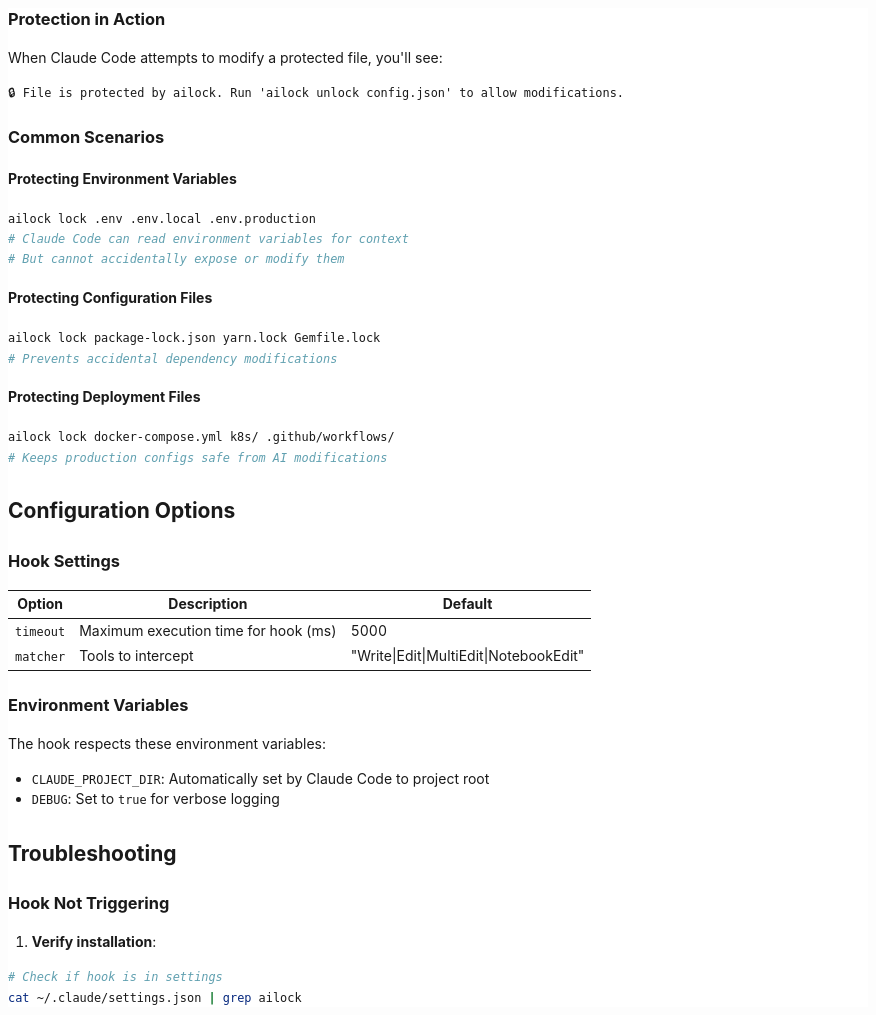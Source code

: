 ### Protection in Action

When Claude Code attempts to modify a protected file, you'll see:

```
🔒 File is protected by ailock. Run 'ailock unlock config.json' to allow modifications.
```

### Common Scenarios

#### Protecting Environment Variables
```bash
ailock lock .env .env.local .env.production
# Claude Code can read environment variables for context
# But cannot accidentally expose or modify them
```

#### Protecting Configuration Files
```bash
ailock lock package-lock.json yarn.lock Gemfile.lock
# Prevents accidental dependency modifications
```

#### Protecting Deployment Files
```bash
ailock lock docker-compose.yml k8s/ .github/workflows/
# Keeps production configs safe from AI modifications
```

## Configuration Options

### Hook Settings

| Option | Description | Default |
|--------|------------|---------|
| `timeout` | Maximum execution time for hook (ms) | 5000 |
| `matcher` | Tools to intercept | "Write\|Edit\|MultiEdit\|NotebookEdit" |

### Environment Variables

The hook respects these environment variables:

- `CLAUDE_PROJECT_DIR`: Automatically set by Claude Code to project root
- `DEBUG`: Set to `true` for verbose logging

## Troubleshooting

### Hook Not Triggering

1. **Verify installation**:
```bash
# Check if hook is in settings
cat ~/.claude/settings.json | grep ailock
```
